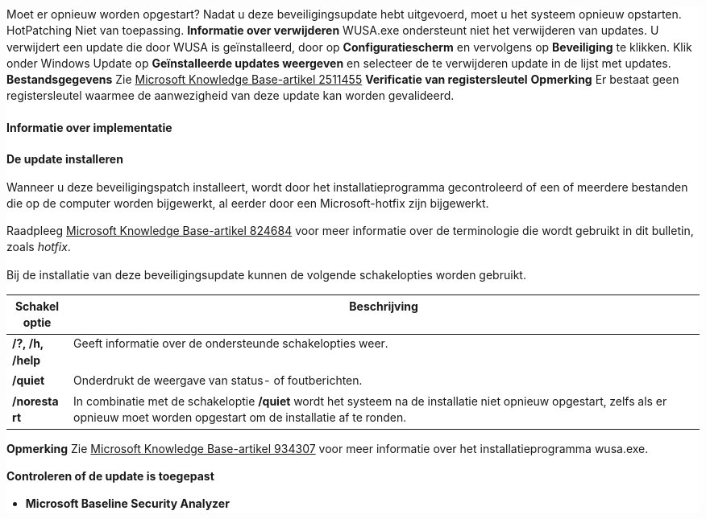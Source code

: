<td style="border:1px solid black;">Moet er opnieuw worden opgestart?</td>
<td style="border:1px solid black;">Nadat u deze beveiligingsupdate hebt uitgevoerd, moet u het systeem opnieuw opstarten.</td>
</tr>
<tr class="even">
<td style="border:1px solid black;">HotPatching</td>
<td style="border:1px solid black;">Niet van toepassing.</td>
</tr>
<tr class="odd">
<td style="border:1px solid black;"><strong>Informatie over verwijderen</strong></td>
<td style="border:1px solid black;">WUSA.exe ondersteunt niet het verwijderen van updates. U verwijdert een update die door WUSA is geïnstalleerd, door op <strong>Configuratiescherm</strong> en vervolgens op <strong>Beveiliging</strong> te klikken. Klik onder Windows Update op <strong>Geïnstalleerde updates weergeven</strong> en selecteer de te verwijderen update in de lijst met updates.</td>
</tr>
<tr class="even">
<td style="border:1px solid black;"><strong>Bestandsgegevens</strong></td>
<td style="border:1px solid black;">Zie <a href="http://support.microsoft.com/kb/2511455">Microsoft Knowledge Base-artikel 2511455</a></td>
</tr>
<tr class="odd">
<td style="border:1px solid black;"><strong>Verificatie van registersleutel</strong></td>
<td style="border:1px solid black;"><strong>Opmerking</strong> Er bestaat geen registersleutel waarmee de aanwezigheid van deze update kan worden gevalideerd.</td>
</tr>
</tbody>
</table>
  
#### Informatie over implementatie
  
**De update installeren**
  
Wanneer u deze beveiligingspatch installeert, wordt door het installatieprogramma gecontroleerd of een of meerdere bestanden die op de computer worden bijgewerkt, al eerder door een Microsoft-hotfix zijn bijgewerkt.
  
Raadpleeg [Microsoft Knowledge Base-artikel 824684](http://support.microsoft.com/kb/824684) voor meer informatie over de terminologie die wordt gebruikt in dit bulletin, zoals *hotfix*.
  
Bij de installatie van deze beveiligingsupdate kunnen de volgende schakelopties worden gebruikt.
  
| Schakeloptie      | Beschrijving                                                                                                                                                                        |  
|-------------------|-------------------------------------------------------------------------------------------------------------------------------------------------------------------------------------|  
| **/?, /h, /help** | Geeft informatie over de ondersteunde schakelopties weer.                                                                                                                           |  
| **/quiet**        | Onderdrukt de weergave van status- of foutberichten.                                                                                                                                |  
| **/norestart**    | In combinatie met de schakeloptie **/quiet** wordt het systeem na de installatie niet opnieuw opgestart, zelfs als er opnieuw moet worden opgestart om de installatie af te ronden. |
  
**Opmerking** Zie [Microsoft Knowledge Base-artikel 934307](http://support.microsoft.com/kb/934307) voor meer informatie over het installatieprogramma wusa.exe.
  
**Controleren of de update is toegepast**
  
-   **Microsoft Baseline Security Analyzer**
  